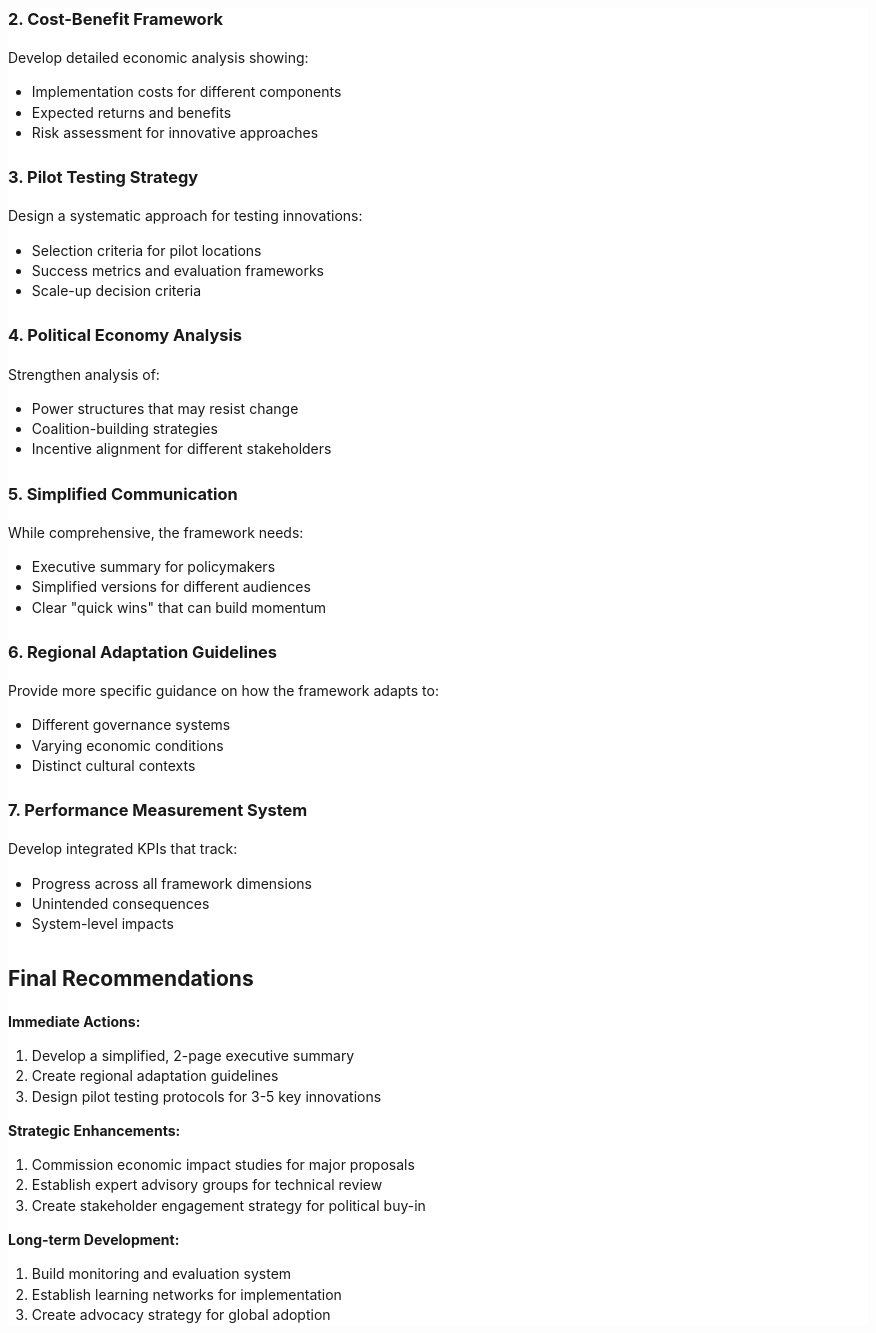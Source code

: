 ### **2. Cost-Benefit Framework**
Develop detailed economic analysis showing:
- Implementation costs for different components
- Expected returns and benefits
- Risk assessment for innovative approaches

### **3. Pilot Testing Strategy**
Design a systematic approach for testing innovations:
- Selection criteria for pilot locations
- Success metrics and evaluation frameworks
- Scale-up decision criteria

### **4. Political Economy Analysis**
Strengthen analysis of:
- Power structures that may resist change
- Coalition-building strategies
- Incentive alignment for different stakeholders

### **5. Simplified Communication**
While comprehensive, the framework needs:
- Executive summary for policymakers
- Simplified versions for different audiences
- Clear "quick wins" that can build momentum

### **6. Regional Adaptation Guidelines**
Provide more specific guidance on how the framework adapts to:
- Different governance systems
- Varying economic conditions
- Distinct cultural contexts

### **7. Performance Measurement System**
Develop integrated KPIs that track:
- Progress across all framework dimensions
- Unintended consequences
- System-level impacts

## Final Recommendations

**Immediate Actions:**
1. Develop a simplified, 2-page executive summary
2. Create regional adaptation guidelines
3. Design pilot testing protocols for 3-5 key innovations

**Strategic Enhancements:**
1. Commission economic impact studies for major proposals
2. Establish expert advisory groups for technical review
3. Create stakeholder engagement strategy for political buy-in

**Long-term Development:**
1. Build monitoring and evaluation system
2. Establish learning networks for implementation
3. Create advocacy strategy for global adoption
